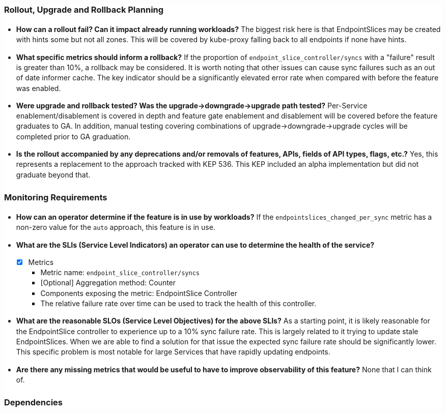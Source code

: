 ### Rollout, Upgrade and Rollback Planning

* **How can a rollout fail? Can it impact already running workloads?**
  The biggest risk here is that EndpointSlices may be created with hints some
  but not all zones. This will be covered by kube-proxy falling back to all
  endpoints if none have hints.

* **What specific metrics should inform a rollback?**
  If the proportion of `endpoint_slice_controller/syncs` with a "failure" result
  is greater than 10%, a rollback may be considered. It is worth noting that
  other issues can cause sync failures such as an out of date informer cache.
  The key indicator should be a significantly elevated error rate when compared
  with before the feature was enabled.

* **Were upgrade and rollback tested? Was the upgrade->downgrade->upgrade path tested?**
  Per-Service enablement/disablement is covered in depth and feature gate
  enablement and disablement will be covered before the feature graduates to GA.
  In addition, manual testing covering combinations of
  upgrade->downgrade->upgrade cycles will be completed prior to GA graduation.

* **Is the rollout accompanied by any deprecations and/or removals of features,
  APIs, fields of API types, flags, etc.?**
  Yes, this represents a replacement to the approach tracked with KEP 536. This
  KEP included an alpha implementation but did not graduate beyond that.

### Monitoring Requirements

* **How can an operator determine if the feature is in use by workloads?**
  If the `endpointslices_changed_per_sync` metric has a non-zero value for the
  `auto` approach, this feature is in use.

* **What are the SLIs (Service Level Indicators) an operator can use to
  determine the health of the service?**
  - [x] Metrics
    - Metric name: `endpoint_slice_controller/syncs`
    - [Optional] Aggregation method: Counter
    - Components exposing the metric: EndpointSlice Controller
    - The relative failure rate over time can be used to track the health of
      this controller.

* **What are the reasonable SLOs (Service Level Objectives) for the above SLIs?**
  As a starting point, it is likely reasonable for the EndpointSlice controller
  to experience up to a 10% sync failure rate. This is largely related to it
  trying to update stale EndpointSlices. When we are able to find a solution for
  that issue the expected sync failure rate should be significantly lower. This
  specific problem is most notable for large Services that have rapidly updating
  endpoints.

* **Are there any missing metrics that would be useful to have to improve
  observability of this feature?**
  None that I can think of.

### Dependencies


[kubernetes.io]: https://kubernetes.io/
[kubernetes/enhancements]: https://git.k8s.io/enhancements
[kubernetes/kubernetes]: https://git.k8s.io/kubernetes
[kubernetes/website]: https://git.k8s.io/website
[supported limits]: https://git.k8s.io/community//sig-scalability/configs-and-limits/thresholds.md
[existing SLIs/SLOs]: https://git.k8s.io/community/sig-scalability/slos/slos.md#kubernetes-slisslos
[^1]: This was intended to also flip the feature gate to enabled by default, but
